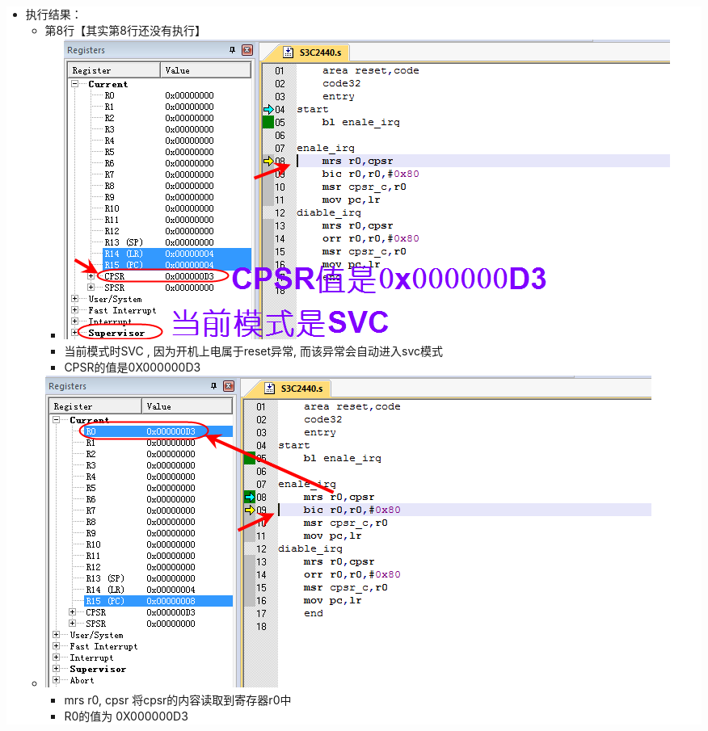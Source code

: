 - 执行结果：
	- 第8行【其实第8行还没有执行】
		- ![](assets/Pasted%20image%2020230627092500.png)
		- 当前模式时SVC , 因为开机上电属于reset异常, 而该异常会自动进入svc模式 
		- CPSR的值是0X000000D3
	- ![](assets/Pasted%20image%2020230627092711.png)
		- mrs r0, cpsr 将cpsr的内容读取到寄存器r0中
		- R0的值为 0X000000D3